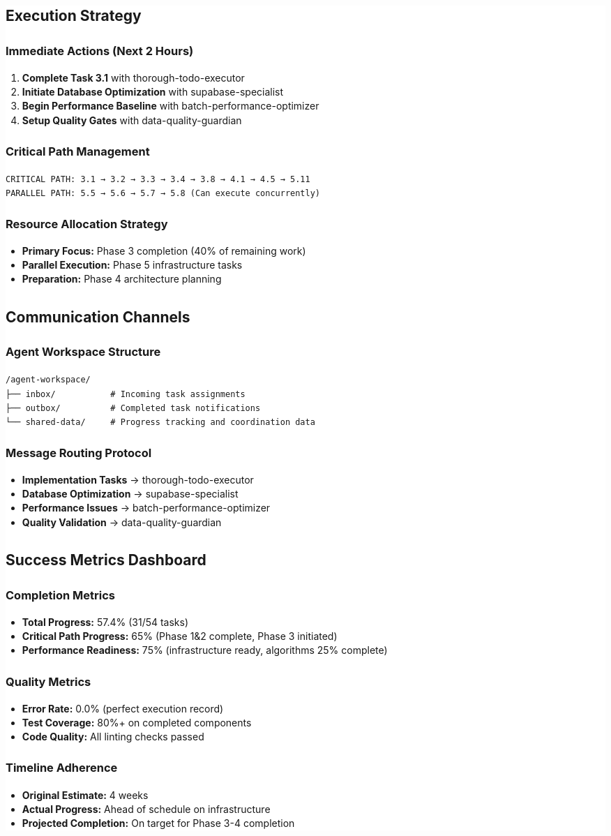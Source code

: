 ## Execution Strategy

### Immediate Actions (Next 2 Hours)
1. **Complete Task 3.1** with thorough-todo-executor
2. **Initiate Database Optimization** with supabase-specialist
3. **Begin Performance Baseline** with batch-performance-optimizer
4. **Setup Quality Gates** with data-quality-guardian

### Critical Path Management
```
CRITICAL PATH: 3.1 → 3.2 → 3.3 → 3.4 → 3.8 → 4.1 → 4.5 → 5.11
PARALLEL PATH: 5.5 → 5.6 → 5.7 → 5.8 (Can execute concurrently)
```

### Resource Allocation Strategy
- **Primary Focus:** Phase 3 completion (40% of remaining work)
- **Parallel Execution:** Phase 5 infrastructure tasks
- **Preparation:** Phase 4 architecture planning

## Communication Channels

### Agent Workspace Structure
```
/agent-workspace/
├── inbox/           # Incoming task assignments
├── outbox/          # Completed task notifications
└── shared-data/     # Progress tracking and coordination data
```

### Message Routing Protocol
- **Implementation Tasks** → thorough-todo-executor
- **Database Optimization** → supabase-specialist
- **Performance Issues** → batch-performance-optimizer
- **Quality Validation** → data-quality-guardian

## Success Metrics Dashboard

### Completion Metrics
- **Total Progress:** 57.4% (31/54 tasks)
- **Critical Path Progress:** 65% (Phase 1&2 complete, Phase 3 initiated)
- **Performance Readiness:** 75% (infrastructure ready, algorithms 25% complete)

### Quality Metrics
- **Error Rate:** 0.0% (perfect execution record)
- **Test Coverage:** 80%+ on completed components
- **Code Quality:** All linting checks passed

### Timeline Adherence
- **Original Estimate:** 4 weeks
- **Actual Progress:** Ahead of schedule on infrastructure
- **Projected Completion:** On target for Phase 3-4 completion
